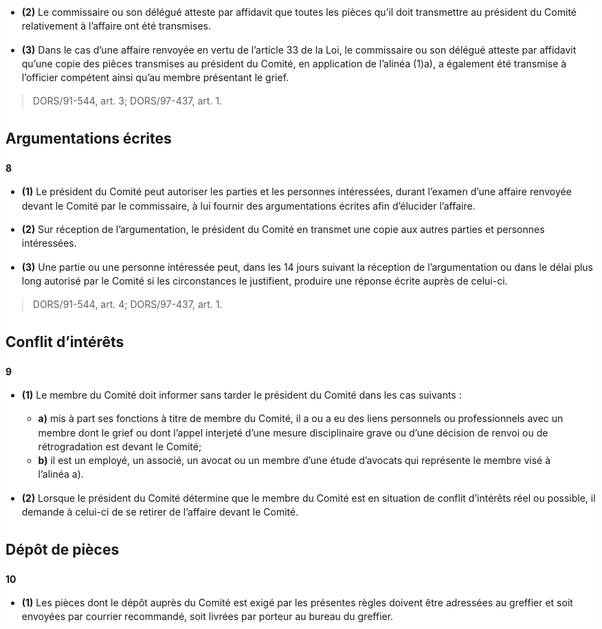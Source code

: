 - **(2)** Le commissaire ou son délégué atteste par affidavit que toutes les pièces qu’il doit transmettre au président du Comité relativement à l’affaire ont été transmises.

- **(3)** Dans le cas d’une affaire renvoyée en vertu de l’article 33 de la Loi, le commissaire ou son délégué atteste par affidavit qu’une copie des pièces transmises au président du Comité, en application de l’alinéa (1)a), a également été transmise à l’officier compétent ainsi qu’au membre présentant le grief.
> DORS/91-544, art. 3; DORS/97-437, art. 1.





## Argumentations écrites


**8** 

- **(1)** Le président du Comité peut autoriser les parties et les personnes intéressées, durant l’examen d’une affaire renvoyée devant le Comité par le commissaire, à lui fournir des argumentations écrites afin d’élucider l’affaire.

- **(2)** Sur réception de l’argumentation, le président du Comité en transmet une copie aux autres parties et personnes intéressées.

- **(3)** Une partie ou une personne intéressée peut, dans les 14 jours suivant la réception de l’argumentation ou dans le délai plus long autorisé par le Comité si les circonstances le justifient, produire une réponse écrite auprès de celui-ci.
> DORS/91-544, art. 4; DORS/97-437, art. 1.





## Conflit d’intérêts


**9** 

- **(1)** Le membre du Comité doit informer sans tarder le président du Comité dans les cas suivants :
	- **a)** mis à part ses fonctions à titre de membre du Comité, il a ou a eu des liens personnels ou professionnels avec un membre dont le grief ou dont l’appel interjeté d’une mesure disciplinaire grave ou d’une décision de renvoi ou de rétrogradation est devant le Comité;
	- **b)** il est un employé, un associé, un avocat ou un membre d’une étude d’avocats qui représente le membre visé à l’alinéa a).

- **(2)** Lorsque le président du Comité détermine que le membre du Comité est en situation de conflit d’intérêts réel ou possible, il demande à celui-ci de se retirer de l’affaire devant le Comité.




## Dépôt de pièces


**10** 

- **(1)** Les pièces dont le dépôt auprès du Comité est exigé par les présentes règles doivent être adressées au greffier et soit envoyées par courrier recommandé, soit livrées par porteur au bureau du greffier.
